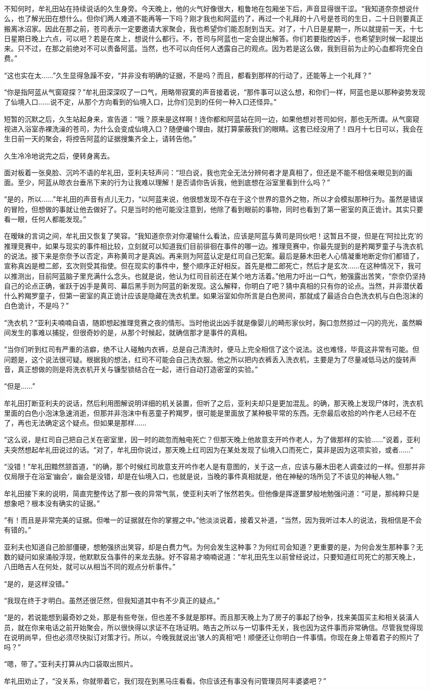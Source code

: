 不知何时，牟礼田站在持续说话的久生身旁。今天晚上，他的火气好像很大，粗鲁地在包厢坐下后，声音显得很干涩。“我知道奈奈想说什么，也了解光田在想什么。但你们两人难道不能再等一下吗？刚才我也和阿蓝约了，再过一个礼拜的十八号是苍司的生日，二十日则要真正搬离冰沼家。因此在那之前，苍司表示一定要邀请大家聚会，我也希望你们能忍耐到当天。对了，十八日是星期一，所以就提前一天，十七日星期日晚上六点，可以吧？若是在席上，想说什么都行。不，苍司与阿蓝也一定会提出解答。你们若要指控凶手，也希望到时候一起提出来。只不过，在那之前绝对不可以责备阿蓝。当然，也不可以向任何人透露自己的观点。因为若是这么做，我到目前为止的心血都将完全白费。”

“这也实在太……”久生显得急躁不安，“并非没有明确的证据，不是吗？而且，都看到那样的行动了，还能等上一个礼拜？”

“你是指阿蓝从气窗窥探？”牟礼田深深叹了一口气，用略带寂寞的声音接着说，“那件事可以这么想，和你们一样，阿蓝也是以那种姿势发现了仙境入口……说不定，从那个方向看到的仙境入口，比你们见到的任何一种入口还怪异。”

短暂的沉默之后，久生站起身来，宣告道：“哦？原来是这样啊！连你都和阿蓝站在同一边，如果他想对苍司如何，那也无所谓。从气窗窥视进入浴室赤裸洗澡的苍司，为什么会变成仙境入口？随便编个理由，就打算蒙蔽我们的眼睛。这套已经没用了！四月十七日可以，我会在生日前一天的聚会，将控告阿蓝的证据搜集齐全上，请转告他。”

久生冷冷地说完之后，便转身离去。

面对板着一张臭脸、沉吟不语的牟礼田，亚利夫轻声问：“坦白说，我也完全无法分辨何者才是真相了，但还是不能不相信亲眼见到的画面。至少，阿蓝从晾衣台垂吊下来的行为让我难以理解！是否请你告诉我，他到底想在浴室里看到什么吗？”

“是的，所以……”年礼田的声音有点儿无力，“以阿蓝来说，他很想发现不存在于这个世界的意外之物，所以才会模拟那种行为。虽然是错误的冒险，但想做的事就让他去做好了。只是当时的他可能没注意到，他除了看到眼前的事物，同时也看到了第一密室的真正诡计。其实只要看一眼，任何人都能发现。”

在暧昧的言词之间，牟礼田又恢复了笑容。“我知道奈奈对你灌输什么看法，应该是阿蓝与黄司是同伙吧！这暂且不提，但是在‘阿拉比克’的推理竞赛中，如果与现实的事件相比较，立刻就可以知道我们目前徘徊在事件的哪一边。推理竞赛中，你最先提到的是矜羯罗童子与洗衣机的说法。接下来是奈奈予以否定，声称黄司才是真凶。再来则为阿蓝认定是红司自己犯案。最后是藤木田老人心情凝重地断定你们都错了，宣称真凶是橙二郎，玄次则受其指使。但在现实的事件中，整个顺序正好相反。首先是橙二郎死亡，然后才是玄次……在这种情况下，我可以推测出，目前阿蓝脑子里充满什么念头。也就是说，他认为红司目前还在某个地方活着。”他用力吁出一口气，勉强露出苦笑，“奈奈仍坚持自己的论点正确，雀跃于凶手是黄司、幕后黑手则为阿蓝的新发现。这么解释，你明白了吧？猜中真相的只有你的论点。当然，并非潜伏着什么矜羯罗童子，但第一密室的真正诡计应该是隐藏在洗衣机里。如果浴室如你所言是白色房间，那就成了最适合白色洗衣机与白色泡沫的白色诡计，不是吗？”

“洗衣机？”亚利夫喃喃自语，随即想起推理竞赛之夜的情形。当时他说出凶手就是像婴儿的畸形家伙时，胸口忽然掠过一闪的亮光，虽然瞬间发生的事难以捕捉，但很奇妙的是，从那个时候起，就确信那才是事件的真相。

“当你们听到红司有严重的洁癖，绝不让人碰触内衣裤，总是自己清洗时，便马上完全相信了这个说法。这也难怪，毕竟这非常有可能。但问题是，这个说法很可疑。根据我的想法，红司不可能会自己洗衣服。他之所以把内衣裤丢入洗衣机，主要是为了尽量减低马达的旋转声音，真正想做的则是将洗衣机开关与镰型锁结合在一起，进行自动打造密室的实验。”

“但是……”

牟礼田打断亚利夫的说话，然后利用图解说明详细的机关装置，但听了之后，亚利夫却只是更加混乱。的确，那天晚上发现尸体时，洗衣机里面的白色小泡沫急速消逝，但那并非泡沫中有恶童子矜羯罗，很可能是里面放了某种极平常的东西。无奈最后收拾的吟作老人已经不在了，再也无法确定这个疑点。但如果是那样……

“这么说，是红司自己把自己关在密室里，因一时的疏忽而触电死亡？但那天晚上他故意支开吟作老人，为了做那样的实验……”说着，亚利夫突然想起牟礼田说过的话。“对了，牟礼田你说过，那天晚上红司因为在某处发现了仙境入口而死亡，莫非是因为这项实验，或者……”

“没错！”牟礼田黯然颔首道，“的确，那个时候红司故意支开吟作老人是有意图的，关于这一点，应该与藤木田老人调查过的一样。但那并非仅局限于在浴室‘幽会’，幽会是没错，却是在仙境入口，也就是说，当晚的事件真相就是，他在神秘的场所见了不该见的神秘人物。”

牟礼田接下来的说明，简直完整传达了那一夜的异常气氛，使亚利夫听了怅然若失。但他像是挥逐噩梦般地勉强问道：“可是，那纯粹只是想象吧？根本没有确实的证据。”

“有！而且是非常完美的证据。但唯一的证据就在你的掌握之中。”他淡淡说着，接着又补道，“当然，因为我听过本人的说法，我相信是不会有错的。”

亚利夫也知道自己脸部僵硬，想勉强挤出笑容，却是白费力气。为何会发生这种事？为何红司会知道？更重要的是，为何会发生那种事？无数的疑问如泉涌般浮现，他默默反刍事件的来龙去脉。好不容易才喃喃说道：“牟礼田先生以前曾经说过，只要知道红司死亡的那天晚上，八田皓吉人在何处，就可以从相当不同的观点分析事件。”

“是的，是这样没错。”

“我现在终于才明白。虽然还很茫然，但我知道其中有不少真正的疑点。”

“是的，若说能想到最奇妙之处，那是有些夸张，但也差不多就是那样。而且那天晚上为了房子的事起了纷争，找来美国买主和相关装潢人员，就在你来电话之前开始聚会，所以很快得以求证不在场证明。皓吉之所以与一切事件无关，我也因为这件事而非常确信。尽管我觉得现在说明尚早，但也必须尽快拟订对策才行。所以，今晚我就说出‘骇人的真相’吧！顺便还让你明白一件事情。你现在身上带着君子的照片了吗？”

“嗯，带了。”亚利夫打算从内口袋取出照片。

牟礼田劝止了，“没关系，你就带着它，我们现在到黑马庄看看。你应该还有事没有问管理员阿丰婆婆吧？”
